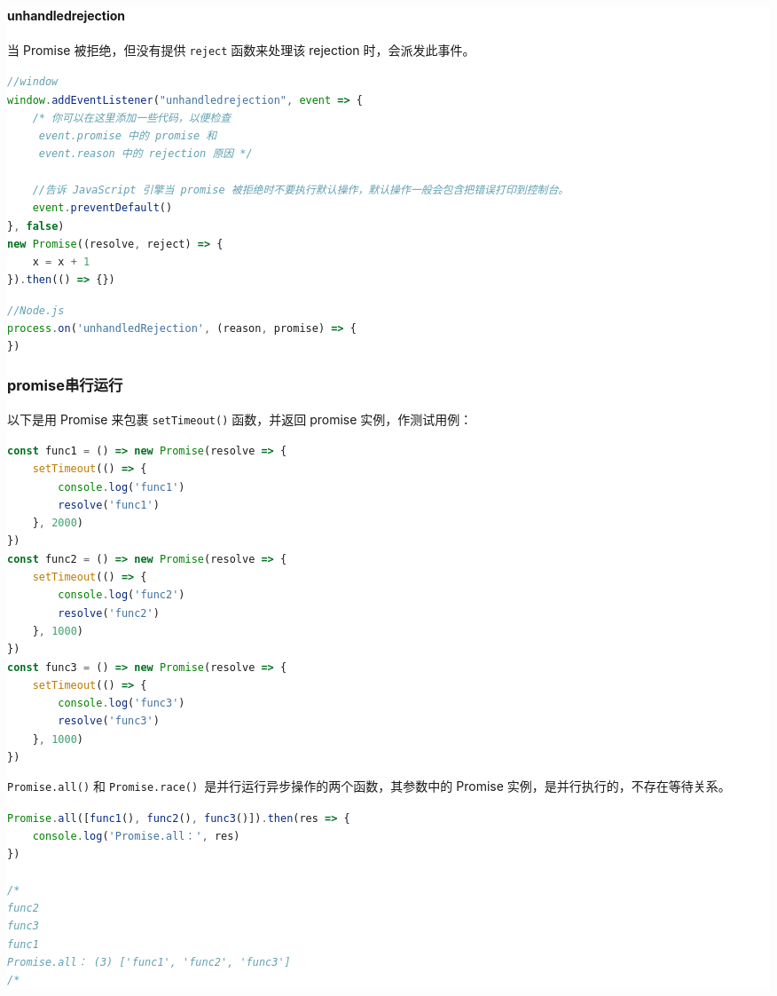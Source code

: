 #### unhandledrejection

当 Promise 被拒绝，但没有提供 `reject` 函数来处理该 rejection 时，会派发此事件。

```js
//window
window.addEventListener("unhandledrejection", event => {
    /* 你可以在这里添加一些代码，以便检查
     event.promise 中的 promise 和
     event.reason 中的 rejection 原因 */

    //告诉 JavaScript 引擎当 promise 被拒绝时不要执行默认操作，默认操作一般会包含把错误打印到控制台。
    event.preventDefault()
}, false)
new Promise((resolve, reject) => {
    x = x + 1
}).then(() => {})
```

```js
//Node.js
process.on('unhandledRejection', (reason, promise) => {
})
```



### promise串行运行

以下是用 Promise 来包裹 `setTimeout()` 函数，并返回 promise 实例，作测试用例：

```js
const func1 = () => new Promise(resolve => {
    setTimeout(() => {
        console.log('func1')
        resolve('func1')
    }, 2000)
})
const func2 = () => new Promise(resolve => {
    setTimeout(() => {
        console.log('func2')
        resolve('func2')
    }, 1000)
})
const func3 = () => new Promise(resolve => {
    setTimeout(() => {
        console.log('func3')
        resolve('func3')
    }, 1000)
})
```

`Promise.all()` 和 `Promise.race() `是并行运行异步操作的两个函数，其参数中的 Promise 实例，是并行执行的，不存在等待关系。

```js
Promise.all([func1(), func2(), func3()]).then(res => {
    console.log('Promise.all：', res)
})

/*
func2
func3
func1
Promise.all： (3) ['func1', 'func2', 'func3']
/*
```

